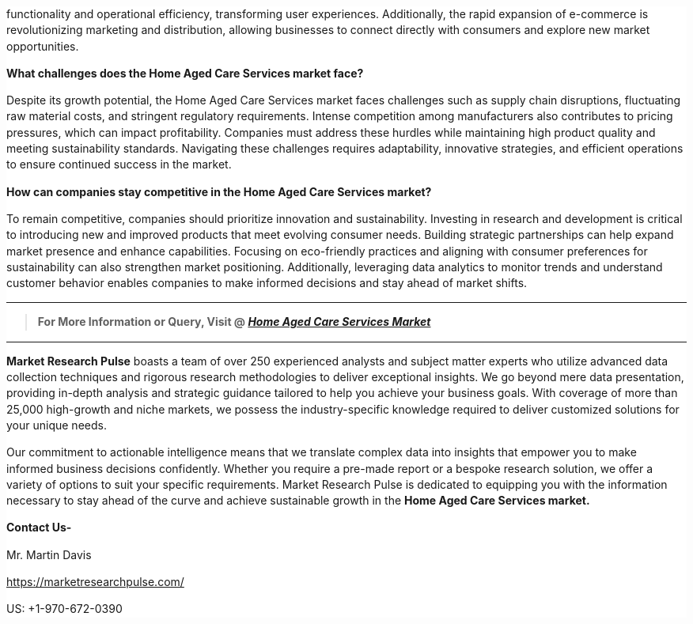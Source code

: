 functionality and operational efficiency, transforming user experiences. Additionally, the rapid expansion of e-commerce is revolutionizing marketing and distribution, allowing businesses to connect directly with consumers and explore new market opportunities.</p><p><strong>What challenges does the Home Aged Care Services market face?</strong></p><p>Despite its growth potential, the Home Aged Care Services market faces challenges such as supply chain disruptions, fluctuating raw material costs, and stringent regulatory requirements. Intense competition among manufacturers also contributes to pricing pressures, which can impact profitability. Companies must address these hurdles while maintaining high product quality and meeting sustainability standards. Navigating these challenges requires adaptability, innovative strategies, and efficient operations to ensure continued success in the market.</p><p><strong>How can companies stay competitive in the Home Aged Care Services market?</strong></p><p>To remain competitive, companies should prioritize innovation and sustainability. Investing in research and development is critical to introducing new and improved products that meet evolving consumer needs. Building strategic partnerships can help expand market presence and enhance capabilities. Focusing on eco-friendly practices and aligning with consumer preferences for sustainability can also strengthen market positioning. Additionally, leveraging data analytics to monitor trends and understand customer behavior enables companies to make informed decisions and stay ahead of market shifts.</p><hr /><blockquote><p><strong>For More Information or Query, Visit @&nbsp;<em><a href="https://marketresearchpulse.com/report/34163/home-aged-care-services-market?utm_source=Linkedin&utm_medium=0115">Home Aged Care Services Market</a></em></strong></p></blockquote><hr /><p><strong>Market Research Pulse</strong> boasts a team of over 250 experienced analysts and subject matter experts who utilize advanced data collection techniques and rigorous research methodologies to deliver exceptional insights. We go beyond mere data presentation, providing in-depth analysis and strategic guidance tailored to help you achieve your business goals. With coverage of more than 25,000 high-growth and niche markets, we possess the industry-specific knowledge required to deliver customized solutions for your unique needs.</p><p>Our commitment to actionable intelligence means that we translate complex data into insights that empower you to make informed business decisions confidently. Whether you require a pre-made report or a bespoke research solution, we offer a variety of options to suit your specific requirements. Market Research Pulse is dedicated to equipping you with the information necessary to stay ahead of the curve and achieve sustainable growth in the <strong>Home Aged Care Services market.</strong></p><p><strong>Contact Us-</strong></p><p>Mr. Martin Davis</p><p>https://marketresearchpulse.com/</p><p>US: +1-970-672-0390</p>
